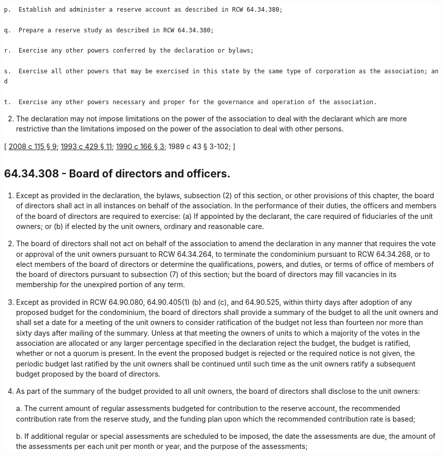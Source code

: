     p.  Establish and administer a reserve account as described in RCW 64.34.380;

    q.  Prepare a reserve study as described in RCW 64.34.380;

    r.  Exercise any other powers conferred by the declaration or bylaws;

    s.  Exercise all other powers that may be exercised in this state by the same type of corporation as the association; and

    t.  Exercise any other powers necessary and proper for the governance and operation of the association.

2. The declaration may not impose limitations on the power of the association to deal with the declarant which are more restrictive than the limitations imposed on the power of the association to deal with other persons.

\[ [2008 c 115 § 9](http://lawfilesext.leg.wa.gov/biennium/2007-08/Pdf/Bills/Session%20Laws/Senate/6215.SL.pdf?cite=2008%20c%20115%20§%209); [1993 c 429 § 11](http://lawfilesext.leg.wa.gov/biennium/1993-94/Pdf/Bills/Session%20Laws/House/2009.SL.pdf?cite=1993%20c%20429%20§%2011); [1990 c 166 § 3](http://leg.wa.gov/CodeReviser/documents/sessionlaw/1990c166.pdf?cite=1990%20c%20166%20§%203); 1989 c 43 § 3-102; \]

## 64.34.308 - Board of directors and officers.
1. Except as provided in the declaration, the bylaws, subsection (2) of this section, or other provisions of this chapter, the board of directors shall act in all instances on behalf of the association. In the performance of their duties, the officers and members of the board of directors are required to exercise: (a) If appointed by the declarant, the care required of fiduciaries of the unit owners; or (b) if elected by the unit owners, ordinary and reasonable care.

2. The board of directors shall not act on behalf of the association to amend the declaration in any manner that requires the vote or approval of the unit owners pursuant to RCW 64.34.264, to terminate the condominium pursuant to RCW 64.34.268, or to elect members of the board of directors or determine the qualifications, powers, and duties, or terms of office of members of the board of directors pursuant to subsection (7) of this section; but the board of directors may fill vacancies in its membership for the unexpired portion of any term.

3. Except as provided in RCW 64.90.080, 64.90.405(1) (b) and (c), and 64.90.525, within thirty days after adoption of any proposed budget for the condominium, the board of directors shall provide a summary of the budget to all the unit owners and shall set a date for a meeting of the unit owners to consider ratification of the budget not less than fourteen nor more than sixty days after mailing of the summary. Unless at that meeting the owners of units to which a majority of the votes in the association are allocated or any larger percentage specified in the declaration reject the budget, the budget is ratified, whether or not a quorum is present. In the event the proposed budget is rejected or the required notice is not given, the periodic budget last ratified by the unit owners shall be continued until such time as the unit owners ratify a subsequent budget proposed by the board of directors.

4. As part of the summary of the budget provided to all unit owners, the board of directors shall disclose to the unit owners:

    a.  The current amount of regular assessments budgeted for contribution to the reserve account, the recommended contribution rate from the reserve study, and the funding plan upon which the recommended contribution rate is based;

    b.  If additional regular or special assessments are scheduled to be imposed, the date the assessments are due, the amount of the assessments per each unit per month or year, and the purpose of the assessments;
